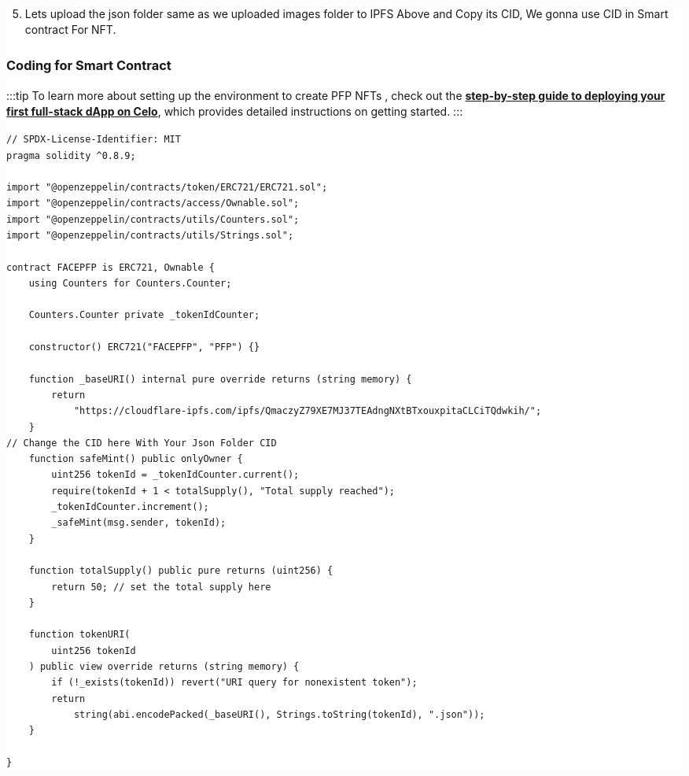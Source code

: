 5. Lets upload the json folder same as we uploaded images folder to IPFS Above and Copy its CID, We gonna use CID in Smart contract For NFT.

### Coding for Smart Contract

:::tip
To learn more about setting up the environment to create PFP NFTs , check out the **[step-by-step guide to deploying your first full-stack dApp on Celo](https://docs.celo.org/blog/tutorials/step-by-step-guide-to-deploying-your-first-full-stack-dapp-on-celo#steps-to-set-up-the-truffle-project-and-its-configs)**, which provides detailed instructions on getting started.
:::

```solidity
// SPDX-License-Identifier: MIT
pragma solidity ^0.8.9;

import "@openzeppelin/contracts/token/ERC721/ERC721.sol";
import "@openzeppelin/contracts/access/Ownable.sol";
import "@openzeppelin/contracts/utils/Counters.sol";
import "@openzeppelin/contracts/utils/Strings.sol"; 

contract FACEPFP is ERC721, Ownable {
    using Counters for Counters.Counter;

    Counters.Counter private _tokenIdCounter;

    constructor() ERC721("FACEPFP", "PFP") {}

    function _baseURI() internal pure override returns (string memory) {
        return
            "https://cloudflare-ipfs.com/ipfs/QmaczyZ79XE7MJ37TEAdngNXtBTxouxpitaCLCiTQdwkih/";
    }
// Change the CID here With Your Json Folder CID
    function safeMint() public onlyOwner {
        uint256 tokenId = _tokenIdCounter.current();
        require(tokenId + 1 < totalSupply(), "Total supply reached");
        _tokenIdCounter.increment();
        _safeMint(msg.sender, tokenId);
    }

    function totalSupply() public pure returns (uint256) {
        return 50; // set the total supply here
    }

    function tokenURI(
        uint256 tokenId
    ) public view override returns (string memory) {
        if (!_exists(tokenId)) revert("URI query for nonexistent token");
        return
            string(abi.encodePacked(_baseURI(), Strings.toString(tokenId), ".json"));
    }

}
```
